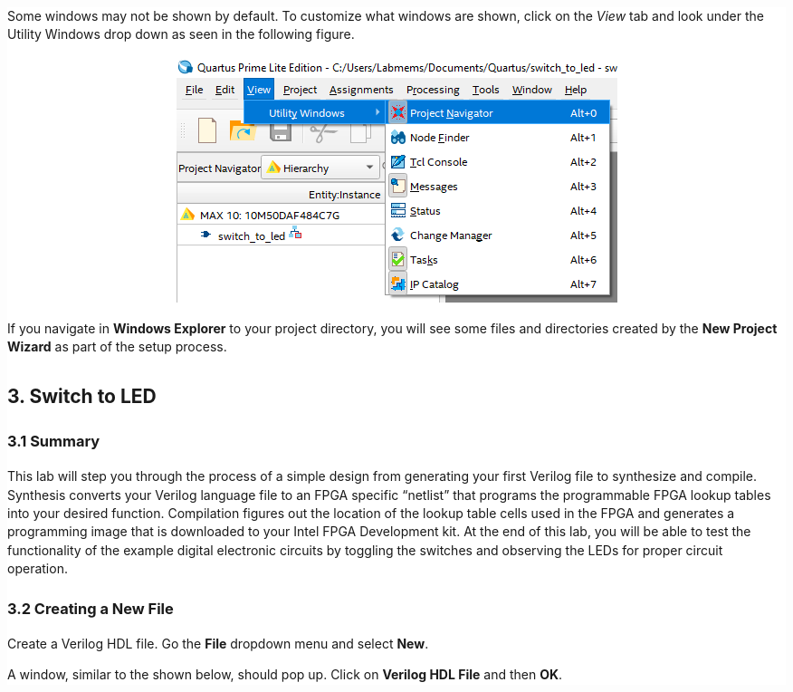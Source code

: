 </div>

Some windows may not be shown by default. To customize what windows are shown, click on the _View_ tab and look under the Utility Windows drop down as seen in the following figure.

<div align="center">
<img src="img/Quartus12.png">
</div>

If you navigate in __Windows Explorer__ to your project directory, you will see some files and directories created by the __New Project Wizard__ as part of the setup process.

## 3. Switch to LED
### 3.1 Summary
This lab will step you through the process of a simple design from generating your first Verilog file to synthesize and compile. Synthesis converts your Verilog language file to an FPGA specific “netlist” that programs the programmable FPGA lookup tables into your desired function. Compilation figures out the location of the lookup table cells used in the FPGA and generates a
programming image that is downloaded to your Intel FPGA Development kit. At the end of this lab, you will be able to test the functionality of the example digital electronic circuits by toggling the switches and observing the LEDs for proper circuit operation.

### 3.2 Creating a New File
Create a Verilog HDL file. Go the __File__ dropdown menu and select __New__. 

A window, similar to the shown below, should pop up. Click on __Verilog HDL File__ and then __OK__.

<div align="center">